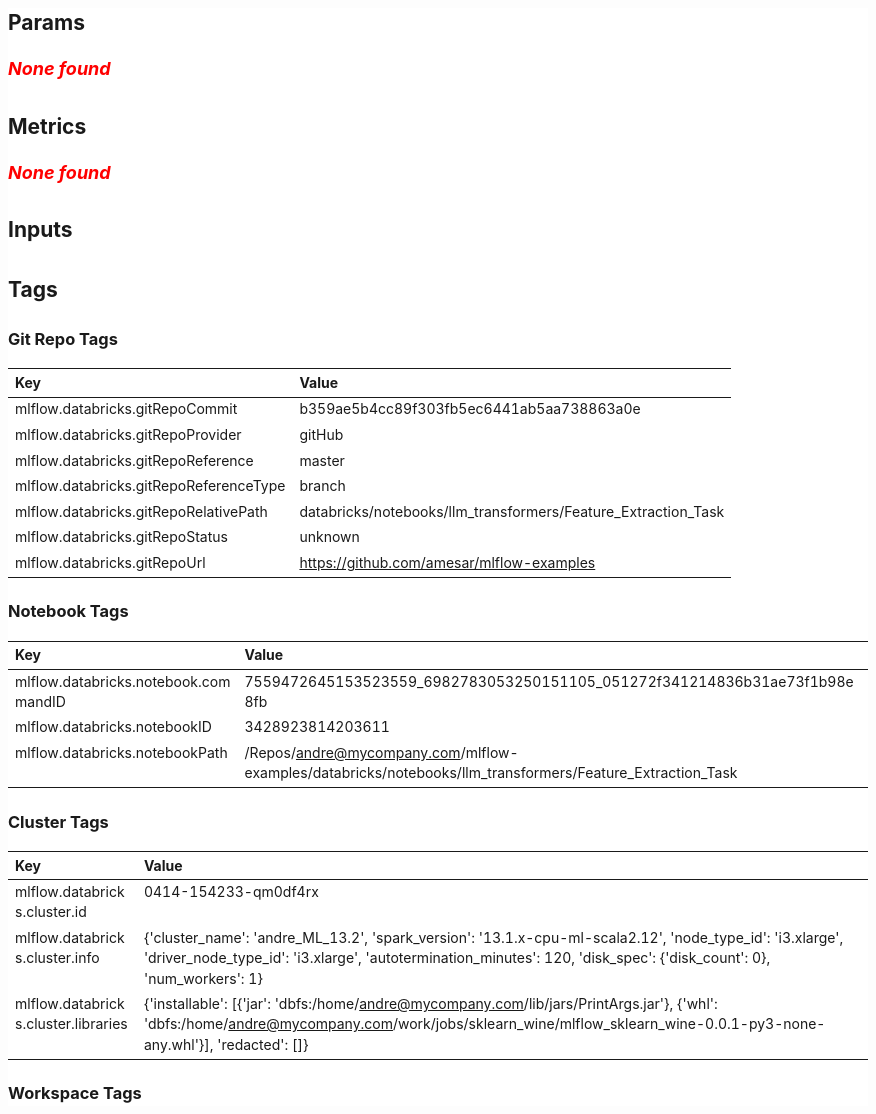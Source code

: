 ## Params
  
**_<font color="red" size="+1">None found</font>_**
## Metrics
  
**_<font color="red" size="+1">None found</font>_**
## Inputs

## Tags

### Git Repo Tags
  

|Key|Value|
| :--- | :--- |
|mlflow.databricks.gitRepoCommit|b359ae5b4cc89f303fb5ec6441ab5aa738863a0e|
|mlflow.databricks.gitRepoProvider|gitHub|
|mlflow.databricks.gitRepoReference|master|
|mlflow.databricks.gitRepoReferenceType|branch|
|mlflow.databricks.gitRepoRelativePath|databricks/notebooks/llm_transformers/Feature_Extraction_Task|
|mlflow.databricks.gitRepoStatus|unknown|
|mlflow.databricks.gitRepoUrl|https://github.com/amesar/mlflow-examples|

### Notebook Tags
  

|Key|Value|
| :--- | :--- |
|mlflow.databricks.notebook.commandID|7559472645153523559_6982783053250151105_051272f341214836b31ae73f1b98e8fb|
|mlflow.databricks.notebookID|3428923814203611|
|mlflow.databricks.notebookPath|/Repos/andre@mycompany.com/mlflow-examples/databricks/notebooks/llm_transformers/Feature_Extraction_Task|

### Cluster Tags
  

|Key|Value|
| :--- | :--- |
|mlflow.databricks.cluster.id|0414-154233-qm0df4rx|
|mlflow.databricks.cluster.info|{'cluster_name': 'andre_ML_13.2', 'spark_version': '13.1.x-cpu-ml-scala2.12', 'node_type_id': 'i3.xlarge', 'driver_node_type_id': 'i3.xlarge', 'autotermination_minutes': 120, 'disk_spec': {'disk_count': 0}, 'num_workers': 1}|
|mlflow.databricks.cluster.libraries|{'installable': [{'jar': 'dbfs:/home/andre@mycompany.com/lib/jars/PrintArgs.jar'}, {'whl': 'dbfs:/home/andre@mycompany.com/work/jobs/sklearn_wine/mlflow_sklearn_wine-0.0.1-py3-none-any.whl'}], 'redacted': []}|

### Workspace Tags
  